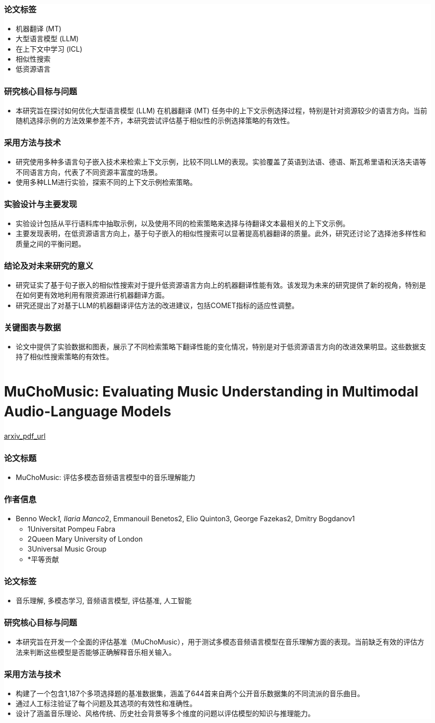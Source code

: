 ### **论文标签**
- 机器翻译 (MT)
- 大型语言模型 (LLM)
- 在上下文中学习 (ICL)
- 相似性搜索
- 低资源语言

### **研究核心目标与问题**
- 本研究旨在探讨如何优化大型语言模型 (LLM) 在机器翻译 (MT) 任务中的上下文示例选择过程，特别是针对资源较少的语言方向。当前随机选择示例的方法效果参差不齐，本研究尝试评估基于相似性的示例选择策略的有效性。

### **采用方法与技术**
- 研究使用多种多语言句子嵌入技术来检索上下文示例，比较不同LLM的表现。实验覆盖了英语到法语、德语、斯瓦希里语和沃洛夫语等不同语言方向，代表了不同资源丰富度的场景。
- 使用多种LLM进行实验，探索不同的上下文示例检索策略。

### **实验设计与主要发现**
- 实验设计包括从平行语料库中抽取示例，以及使用不同的检索策略来选择与待翻译文本最相关的上下文示例。
- 主要发现表明，在低资源语言方向上，基于句子嵌入的相似性搜索可以显著提高机器翻译的质量。此外，研究还讨论了选择池多样性和质量之间的平衡问题。

### **结论及对未来研究的意义**
- 研究证实了基于句子嵌入的相似性搜索对于提升低资源语言方向上的机器翻译性能有效。该发现为未来的研究提供了新的视角，特别是在如何更有效地利用有限资源进行机器翻译方面。
- 研究还提出了对基于LLM的机器翻译评估方法的改进建议，包括COMET指标的适应性调整。

### **关键图表与数据**
- 论文中提供了实验数据和图表，展示了不同检索策略下翻译性能的变化情况，特别是对于低资源语言方向的改进效果明显。这些数据支持了相似性搜索策略的有效性。
# MuChoMusic: Evaluating Music Understanding in Multimodal Audio-Language Models
[arxiv_pdf_url](https://arxiv.org/pdf/2408.01337)
### **论文标题**
- MuChoMusic: 评估多模态音频语言模型中的音乐理解能力

### **作者信息**
- Benno Weck*1, Ilaria Manco*2, Emmanouil Benetos2, Elio Quinton3, George Fazekas2, Dmitry Bogdanov1
  - 1Universitat Pompeu Fabra
  - 2Queen Mary University of London
  - 3Universal Music Group
  - *平等贡献

### **论文标签**
- 音乐理解, 多模态学习, 音频语言模型, 评估基准, 人工智能

### **研究核心目标与问题**
- 本研究旨在开发一个全面的评估基准（MuChoMusic），用于测试多模态音频语言模型在音乐理解方面的表现。当前缺乏有效的评估方法来判断这些模型是否能够正确解释音乐相关输入。

### **采用方法与技术**
- 构建了一个包含1,187个多项选择题的基准数据集，涵盖了644首来自两个公开音乐数据集的不同流派的音乐曲目。
- 通过人工标注验证了每个问题及其选项的有效性和准确性。
- 设计了涵盖音乐理论、风格传统、历史社会背景等多个维度的问题以评估模型的知识与推理能力。
